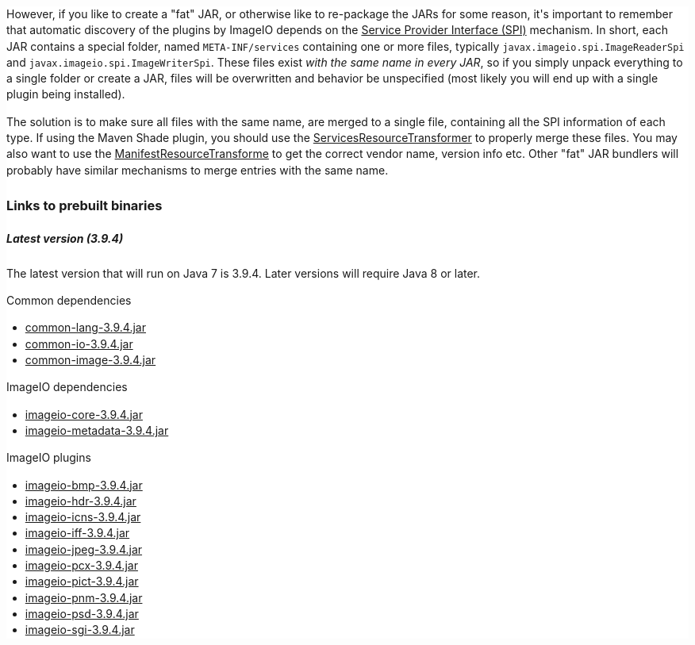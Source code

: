 However, if you like to create a "fat" 
JAR, or otherwise like to re-package the JARs for some reason, it's important to remember that automatic discovery of 
the plugins by ImageIO depends on the 
[Service Provider Interface (SPI)](https://docs.oracle.com/javase/tutorial/sound/SPI-intro.html) mechanism. 
In short, each JAR contains a special folder, named `META-INF/services` containing one or more files, 
typically `javax.imageio.spi.ImageReaderSpi` and `javax.imageio.spi.ImageWriterSpi`. 
These files exist *with the same name in every JAR*, 
so if you simply unpack everything to a single folder or create a JAR, files will be overwritten and behavior be 
unspecified (most likely you will end up with a single plugin being installed). 

The solution is to make sure all files with the same name, are merged to a single file, 
containing all the SPI information of each type. If using the Maven Shade plugin, you should use the 
[ServicesResourceTransformer](https://maven.apache.org/plugins/maven-shade-plugin/examples/resource-transformers.html#ServicesResourceTransformer)
to properly merge these files. You may also want to use the 
[ManifestResourceTransforme](https://maven.apache.org/plugins/maven-shade-plugin/examples/resource-transformers.html#ManifestResourceTransformer) 
to get the correct vendor name, version info etc. 
Other "fat" JAR bundlers will probably have similar mechanisms to merge entries with the same name.

### Links to prebuilt binaries

##### Latest version (3.9.4)

The latest version that will run on Java 7 is 3.9.4. Later versions will require Java 8 or later.
 
Common dependencies
* [common-lang-3.9.4.jar](https://search.maven.org/remotecontent?filepath=com/twelvemonkeys/common/common-lang/3.9.4/common-lang-3.9.4.jar)
* [common-io-3.9.4.jar](https://search.maven.org/remotecontent?filepath=com/twelvemonkeys/common/common-io/3.9.4/common-io-3.9.4.jar)
* [common-image-3.9.4.jar](https://search.maven.org/remotecontent?filepath=com/twelvemonkeys/common/common-image/3.9.4/common-image-3.9.4.jar)

ImageIO dependencies
* [imageio-core-3.9.4.jar](https://search.maven.org/remotecontent?filepath=com/twelvemonkeys/imageio/imageio-core/3.9.4/imageio-core-3.9.4.jar)
* [imageio-metadata-3.9.4.jar](https://search.maven.org/remotecontent?filepath=com/twelvemonkeys/imageio/imageio-metadata/3.9.4/imageio-metadata-3.9.4.jar)

ImageIO plugins
* [imageio-bmp-3.9.4.jar](https://search.maven.org/remotecontent?filepath=com/twelvemonkeys/imageio/imageio-bmp/3.9.4/imageio-bmp-3.9.4.jar)
* [imageio-hdr-3.9.4.jar](https://search.maven.org/remotecontent?filepath=com/twelvemonkeys/imageio/imageio-hdr/3.9.4/imageio-hdr-3.9.4.jar)
* [imageio-icns-3.9.4.jar](https://search.maven.org/remotecontent?filepath=com/twelvemonkeys/imageio/imageio-icns/3.9.4/imageio-icns-3.9.4.jar)
* [imageio-iff-3.9.4.jar](https://search.maven.org/remotecontent?filepath=com/twelvemonkeys/imageio/imageio-iff/3.9.4/imageio-iff-3.9.4.jar)
* [imageio-jpeg-3.9.4.jar](https://search.maven.org/remotecontent?filepath=com/twelvemonkeys/imageio/imageio-jpeg/3.9.4/imageio-jpeg-3.9.4.jar)
* [imageio-pcx-3.9.4.jar](https://search.maven.org/remotecontent?filepath=com/twelvemonkeys/imageio/imageio-pcx/3.9.4/imageio-pcx-3.9.4.jar)
* [imageio-pict-3.9.4.jar](https://search.maven.org/remotecontent?filepath=com/twelvemonkeys/imageio/imageio-pict/3.9.4/imageio-pict-3.9.4.jar)
* [imageio-pnm-3.9.4.jar](https://search.maven.org/remotecontent?filepath=com/twelvemonkeys/imageio/imageio-pnm/3.9.4/imageio-pnm-3.9.4.jar)
* [imageio-psd-3.9.4.jar](https://search.maven.org/remotecontent?filepath=com/twelvemonkeys/imageio/imageio-psd/3.9.4/imageio-psd-3.9.4.jar)
* [imageio-sgi-3.9.4.jar](https://search.maven.org/remotecontent?filepath=com/twelvemonkeys/imageio/imageio-sgi/3.9.4/imageio-sgi-3.9.4.jar)
